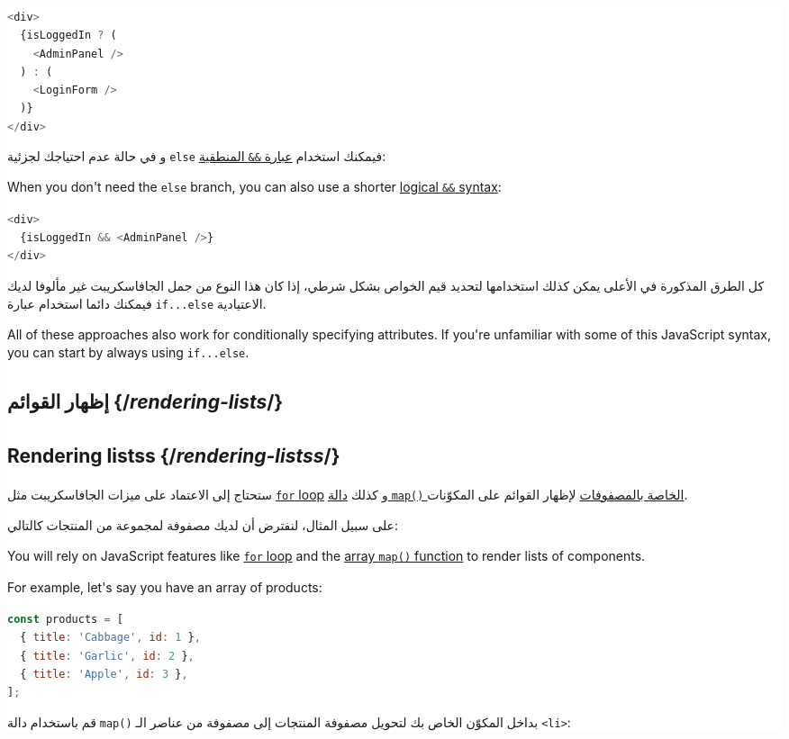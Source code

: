 
```js
<div>
  {isLoggedIn ? (
    <AdminPanel />
  ) : (
    <LoginForm />
  )}
</div>
```

و في حالة عدم احتياجك لجزئية `else` فيمكنك استخدام [عبارة `&&` المنطقية](https://developer.mozilla.org/en-US/docs/Web/JavaScript/Reference/Operators/Logical_AND#short-circuit_evaluation):


When you don't need the `else` branch, you can also use a shorter [logical `&&` syntax](https://developer.mozilla.org/en-US/docs/Web/JavaScript/Reference/Operators/Logical_AND#short-circuit_evaluation):

```js
<div>
  {isLoggedIn && <AdminPanel />}
</div>
```

كل الطرق المذكورة في الأعلى يمكن كذلك استخدامها لتحديد قيم الخواص بشكل شرطي، إذا كان هذا النوع من جمل الجافاسكريبت غير مألوفا لديك فيمكنك دائما استخدام عبارة `if...else` الاعتيادية.

All of these approaches also work for conditionally specifying attributes. If you're unfamiliar with some of this JavaScript syntax, you can start by always using `if...else`.

## إظهار القوائم {/*rendering-lists*/}
## Rendering listss {/*rendering-listss*/}

ستحتاج إلى الاعتماد على ميزات الجافاسكريبت مثل [`for` loop](https://developer.mozilla.org/en-US/docs/Web/JavaScript/Reference/Statements/for) و كذلك [دالة `map()` الخاصة بالمصفوفات](https://developer.mozilla.org/en-US/docs/Web/JavaScript/Reference/Global_Objects/Array/map)  لإظهار القوائم على المكوّنات.

على سبيل المثال، لنفترض أن لديك مصفوفة لمجموعة من المنتجات كالتالي:

You will rely on JavaScript features like [`for` loop](https://developer.mozilla.org/en-US/docs/Web/JavaScript/Reference/Statements/for) and the [array `map()` function](https://developer.mozilla.org/en-US/docs/Web/JavaScript/Reference/Global_Objects/Array/map) to render lists of components.

For example, let's say you have an array of products:

```js
const products = [
  { title: 'Cabbage', id: 1 },
  { title: 'Garlic', id: 2 },
  { title: 'Apple', id: 3 },
];
```
قم باستخدام دالة `map()` بداخل المكوّن الخاص بك لتحويل مصفوفة المنتجات إلى مصفوفة من عناصر الـ `<li>`:
